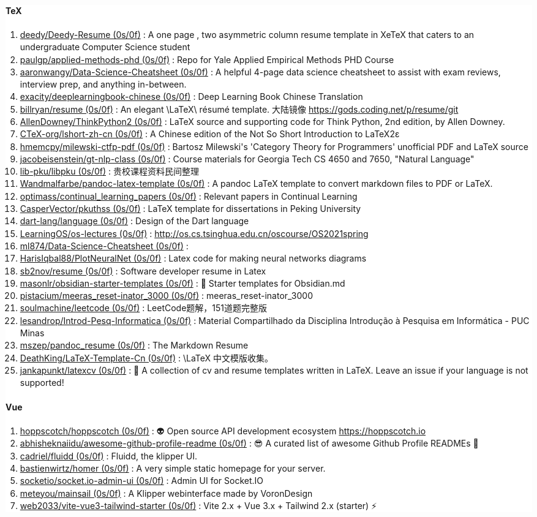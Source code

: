 #### TeX
1. [deedy/Deedy-Resume (0s/0f)](https://github.com/deedy/Deedy-Resume) : A one page , two asymmetric column resume template in XeTeX that caters to an undergraduate Computer Science student
2. [paulgp/applied-methods-phd (0s/0f)](https://github.com/paulgp/applied-methods-phd) : Repo for Yale Applied Empirical Methods PHD Course
3. [aaronwangy/Data-Science-Cheatsheet (0s/0f)](https://github.com/aaronwangy/Data-Science-Cheatsheet) : A helpful 4-page data science cheatsheet to assist with exam reviews, interview prep, and anything in-between.
4. [exacity/deeplearningbook-chinese (0s/0f)](https://github.com/exacity/deeplearningbook-chinese) : Deep Learning Book Chinese Translation
5. [billryan/resume (0s/0f)](https://github.com/billryan/resume) : An elegant \LaTeX\ résumé template. 大陆镜像 https://gods.coding.net/p/resume/git
6. [AllenDowney/ThinkPython2 (0s/0f)](https://github.com/AllenDowney/ThinkPython2) : LaTeX source and supporting code for Think Python, 2nd edition, by Allen Downey.
7. [CTeX-org/lshort-zh-cn (0s/0f)](https://github.com/CTeX-org/lshort-zh-cn) : A Chi­nese edi­tion of the Not So Short Introduction to LaTeX2ε
8. [hmemcpy/milewski-ctfp-pdf (0s/0f)](https://github.com/hmemcpy/milewski-ctfp-pdf) : Bartosz Milewski's 'Category Theory for Programmers' unofficial PDF and LaTeX source
9. [jacobeisenstein/gt-nlp-class (0s/0f)](https://github.com/jacobeisenstein/gt-nlp-class) : Course materials for Georgia Tech CS 4650 and 7650, "Natural Language"
10. [lib-pku/libpku (0s/0f)](https://github.com/lib-pku/libpku) : 贵校课程资料民间整理
11. [Wandmalfarbe/pandoc-latex-template (0s/0f)](https://github.com/Wandmalfarbe/pandoc-latex-template) : A pandoc LaTeX template to convert markdown files to PDF or LaTeX.
12. [optimass/continual_learning_papers (0s/0f)](https://github.com/optimass/continual_learning_papers) : Relevant papers in Continual Learning
13. [CasperVector/pkuthss (0s/0f)](https://github.com/CasperVector/pkuthss) : LaTeX template for dissertations in Peking University
14. [dart-lang/language (0s/0f)](https://github.com/dart-lang/language) : Design of the Dart language
15. [LearningOS/os-lectures (0s/0f)](https://github.com/LearningOS/os-lectures) : http://os.cs.tsinghua.edu.cn/oscourse/OS2021spring
16. [ml874/Data-Science-Cheatsheet (0s/0f)](https://github.com/ml874/Data-Science-Cheatsheet) : 
17. [HarisIqbal88/PlotNeuralNet (0s/0f)](https://github.com/HarisIqbal88/PlotNeuralNet) : Latex code for making neural networks diagrams
18. [sb2nov/resume (0s/0f)](https://github.com/sb2nov/resume) : Software developer resume in Latex
19. [masonlr/obsidian-starter-templates (0s/0f)](https://github.com/masonlr/obsidian-starter-templates) : 🚀 Starter templates for Obsidian.md
20. [pistacium/meeras_reset-inator_3000 (0s/0f)](https://github.com/pistacium/meeras_reset-inator_3000) : meeras_reset-inator_3000
21. [soulmachine/leetcode (0s/0f)](https://github.com/soulmachine/leetcode) : LeetCode题解，151道题完整版
22. [lesandrop/Introd-Pesq-Informatica (0s/0f)](https://github.com/lesandrop/Introd-Pesq-Informatica) : Material Compartilhado da Disciplina Introdução à Pesquisa em Informática - PUC Minas
23. [mszep/pandoc_resume (0s/0f)](https://github.com/mszep/pandoc_resume) : The Markdown Resume
24. [DeathKing/LaTeX-Template-Cn (0s/0f)](https://github.com/DeathKing/LaTeX-Template-Cn) : \LaTeX 中文模版收集。
25. [jankapunkt/latexcv (0s/0f)](https://github.com/jankapunkt/latexcv) : 👔 A collection of cv and resume templates written in LaTeX. Leave an issue if your language is not supported!

#### Vue
1. [hoppscotch/hoppscotch (0s/0f)](https://github.com/hoppscotch/hoppscotch) : 👽 Open source API development ecosystem https://hoppscotch.io
2. [abhisheknaiidu/awesome-github-profile-readme (0s/0f)](https://github.com/abhisheknaiidu/awesome-github-profile-readme) : 😎 A curated list of awesome Github Profile READMEs 📝
3. [cadriel/fluidd (0s/0f)](https://github.com/cadriel/fluidd) : Fluidd, the klipper UI.
4. [bastienwirtz/homer (0s/0f)](https://github.com/bastienwirtz/homer) : A very simple static homepage for your server.
5. [socketio/socket.io-admin-ui (0s/0f)](https://github.com/socketio/socket.io-admin-ui) : Admin UI for Socket.IO
6. [meteyou/mainsail (0s/0f)](https://github.com/meteyou/mainsail) : A Klipper webinterface made by VoronDesign
7. [web2033/vite-vue3-tailwind-starter (0s/0f)](https://github.com/web2033/vite-vue3-tailwind-starter) : Vite 2.x + Vue 3.x + Tailwind 2.x (starter) ⚡